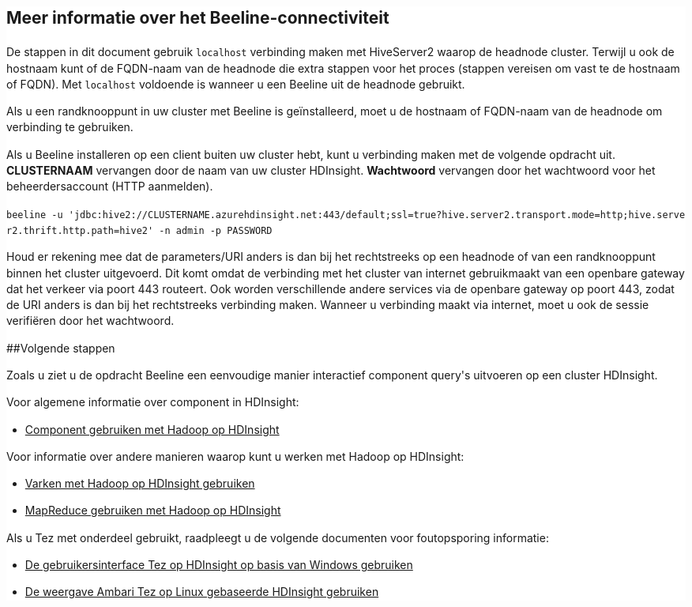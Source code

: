 ## <a name="more-about-beeline-connectivity"></a>Meer informatie over het Beeline-connectiviteit

De stappen in dit document gebruik `localhost` verbinding maken met HiveServer2 waarop de headnode cluster. Terwijl u ook de hostnaam kunt of de FQDN-naam van de headnode die extra stappen voor het proces (stappen vereisen om vast te de hostnaam of FQDN). Met `localhost` voldoende is wanneer u een Beeline uit de headnode gebruikt.

Als u een randknooppunt in uw cluster met Beeline is geïnstalleerd, moet u de hostnaam of FQDN-naam van de headnode om verbinding te gebruiken.

Als u Beeline installeren op een client buiten uw cluster hebt, kunt u verbinding maken met de volgende opdracht uit. __CLUSTERNAAM__ vervangen door de naam van uw cluster HDInsight. __Wachtwoord__ vervangen door het wachtwoord voor het beheerdersaccount (HTTP aanmelden).

    beeline -u 'jdbc:hive2://CLUSTERNAME.azurehdinsight.net:443/default;ssl=true?hive.server2.transport.mode=http;hive.server2.thrift.http.path=hive2' -n admin -p PASSWORD

Houd er rekening mee dat de parameters/URI anders is dan bij het rechtstreeks op een headnode of van een randknooppunt binnen het cluster uitgevoerd. Dit komt omdat de verbinding met het cluster van internet gebruikmaakt van een openbare gateway dat het verkeer via poort 443 routeert. Ook worden verschillende andere services via de openbare gateway op poort 443, zodat de URI anders is dan bij het rechtstreeks verbinding maken. Wanneer u verbinding maakt via internet, moet u ook de sessie verifiëren door het wachtwoord.

##<a id="summary"></a><a id="nextsteps"></a>Volgende stappen

Zoals u ziet u de opdracht Beeline een eenvoudige manier interactief component query's uitvoeren op een cluster HDInsight.

Voor algemene informatie over component in HDInsight:

* [Component gebruiken met Hadoop op HDInsight](hdinsight-use-hive.md)

Voor informatie over andere manieren waarop kunt u werken met Hadoop op HDInsight:

* [Varken met Hadoop op HDInsight gebruiken](hdinsight-use-pig.md)

* [MapReduce gebruiken met Hadoop op HDInsight](hdinsight-use-mapreduce.md)

Als u Tez met onderdeel gebruikt, raadpleegt u de volgende documenten voor foutopsporing informatie:

* [De gebruikersinterface Tez op HDInsight op basis van Windows gebruiken](hdinsight-debug-tez-ui.md)

* [De weergave Ambari Tez op Linux gebaseerde HDInsight gebruiken](hdinsight-debug-ambari-tez-view.md)

[hdinsight-sdk-documentation]: http://msdnstage.redmond.corp.microsoft.com/library/dn479185.aspx

[azure-purchase-options]: http://azure.microsoft.com/pricing/purchase-options/
[azure-member-offers]: http://azure.microsoft.com/pricing/member-offers/
[azure-free-trial]: http://azure.microsoft.com/pricing/free-trial/

[apache-tez]: http://tez.apache.org
[apache-hive]: http://hive.apache.org/
[apache-log4j]: http://en.wikipedia.org/wiki/Log4j
[hive-on-tez-wiki]: https://cwiki.apache.org/confluence/display/Hive/Hive+on+Tez
[import-to-excel]: http://azure.microsoft.com/documentation/articles/hdinsight-connect-excel-power-query/


[hdinsight-use-oozie]: hdinsight-use-oozie.md
[hdinsight-analyze-flight-data]: hdinsight-analyze-flight-delay-data.md

[putty]: http://www.chiark.greenend.org.uk/~sgtatham/putty/download.html


[hdinsight-provision]: hdinsight-provision-clusters.md
[hdinsight-submit-jobs]: hdinsight-submit-hadoop-jobs-programmatically.md
[hdinsight-upload-data]: hdinsight-upload-data.md


[powershell-here-strings]: http://technet.microsoft.com/library/ee692792.aspx

